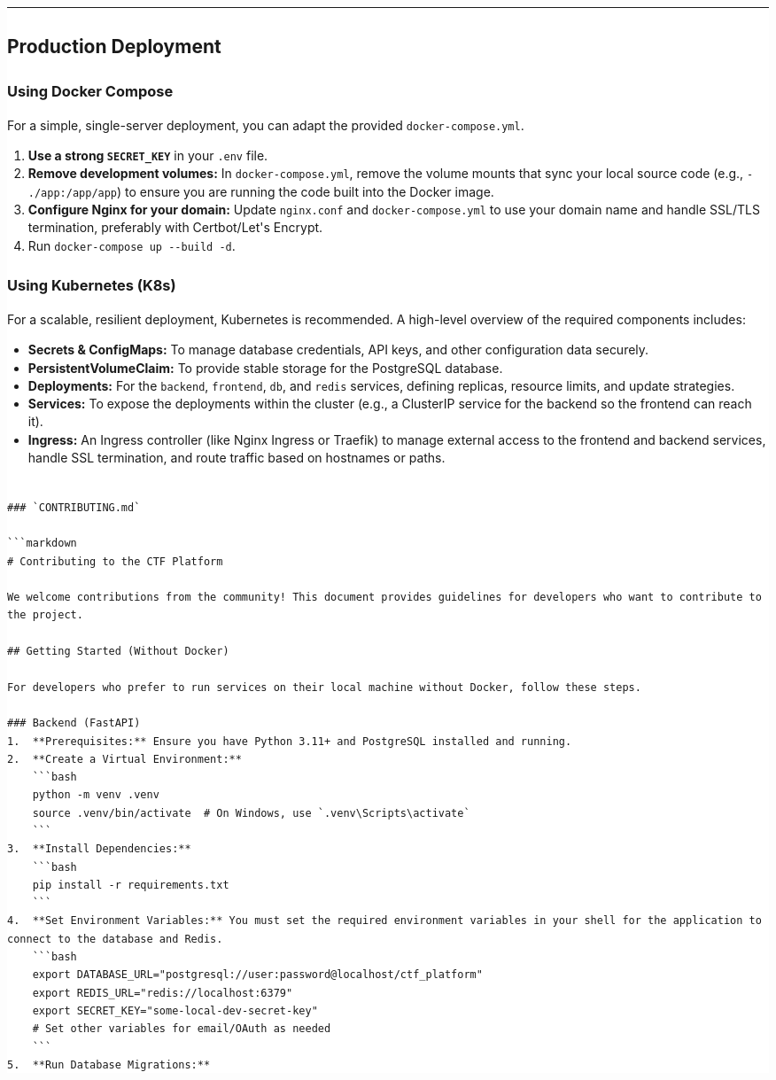 
---

## Production Deployment

### Using Docker Compose
For a simple, single-server deployment, you can adapt the provided `docker-compose.yml`.
1.  **Use a strong `SECRET_KEY`** in your `.env` file.
2.  **Remove development volumes:** In `docker-compose.yml`, remove the volume mounts that sync your local source code (e.g., `- ./app:/app/app`) to ensure you are running the code built into the Docker image.
3.  **Configure Nginx for your domain:** Update `nginx.conf` and `docker-compose.yml` to use your domain name and handle SSL/TLS termination, preferably with Certbot/Let's Encrypt.
4.  Run `docker-compose up --build -d`.

### Using Kubernetes (K8s)
For a scalable, resilient deployment, Kubernetes is recommended. A high-level overview of the required components includes:
- **Secrets & ConfigMaps:** To manage database credentials, API keys, and other configuration data securely.
- **PersistentVolumeClaim:** To provide stable storage for the PostgreSQL database.
- **Deployments:** For the `backend`, `frontend`, `db`, and `redis` services, defining replicas, resource limits, and update strategies.
- **Services:** To expose the deployments within the cluster (e.g., a ClusterIP service for the backend so the frontend can reach it).
- **Ingress:** An Ingress controller (like Nginx Ingress or Traefik) to manage external access to the frontend and backend services, handle SSL termination, and route traffic based on hostnames or paths.
```

### `CONTRIBUTING.md`

```markdown
# Contributing to the CTF Platform

We welcome contributions from the community! This document provides guidelines for developers who want to contribute to the project.

## Getting Started (Without Docker)

For developers who prefer to run services on their local machine without Docker, follow these steps.

### Backend (FastAPI)
1.  **Prerequisites:** Ensure you have Python 3.11+ and PostgreSQL installed and running.
2.  **Create a Virtual Environment:**
    ```bash
    python -m venv .venv
    source .venv/bin/activate  # On Windows, use `.venv\Scripts\activate`
    ```
3.  **Install Dependencies:**
    ```bash
    pip install -r requirements.txt
    ```
4.  **Set Environment Variables:** You must set the required environment variables in your shell for the application to connect to the database and Redis.
    ```bash
    export DATABASE_URL="postgresql://user:password@localhost/ctf_platform"
    export REDIS_URL="redis://localhost:6379"
    export SECRET_KEY="some-local-dev-secret-key"
    # Set other variables for email/OAuth as needed
    ```
5.  **Run Database Migrations:**
```